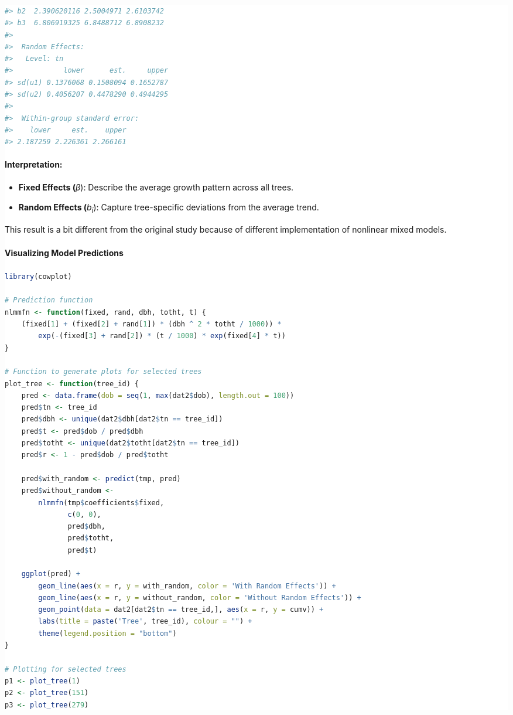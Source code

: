 ```r
#> b2  2.390620116 2.5004971 2.6103742
#> b3  6.806919325 6.8488712 6.8908232
#> 
#>  Random Effects:
#>   Level: tn 
#>            lower      est.     upper
#> sd(u1) 0.1376068 0.1508094 0.1652787
#> sd(u2) 0.4056207 0.4478290 0.4944295
#> 
#>  Within-group standard error:
#>    lower     est.    upper 
#> 2.187259 2.226361 2.266161
```

#### Interpretation:

-   **Fixed Effects (**$\beta$): Describe the average growth pattern across all trees.

-   **Random Effects (**$b_i$): Capture tree-specific deviations from the average trend.

This result is a bit different from the original study because of different implementation of nonlinear mixed models.

#### Visualizing Model Predictions


```r
library(cowplot)

# Prediction function
nlmmfn <- function(fixed, rand, dbh, totht, t) {
    (fixed[1] + (fixed[2] + rand[1]) * (dbh ^ 2 * totht / 1000)) *
        exp(-(fixed[3] + rand[2]) * (t / 1000) * exp(fixed[4] * t))
}

# Function to generate plots for selected trees
plot_tree <- function(tree_id) {
    pred <- data.frame(dob = seq(1, max(dat2$dob), length.out = 100))
    pred$tn <- tree_id
    pred$dbh <- unique(dat2$dbh[dat2$tn == tree_id])
    pred$t <- pred$dob / pred$dbh
    pred$totht <- unique(dat2$totht[dat2$tn == tree_id])
    pred$r <- 1 - pred$dob / pred$totht
    
    pred$with_random <- predict(tmp, pred)
    pred$without_random <-
        nlmmfn(tmp$coefficients$fixed,
               c(0, 0),
               pred$dbh,
               pred$totht,
               pred$t)
    
    ggplot(pred) +
        geom_line(aes(x = r, y = with_random, color = 'With Random Effects')) +
        geom_line(aes(x = r, y = without_random, color = 'Without Random Effects')) +
        geom_point(data = dat2[dat2$tn == tree_id,], aes(x = r, y = cumv)) +
        labs(title = paste('Tree', tree_id), colour = "") +
        theme(legend.position = "bottom")
}

# Plotting for selected trees
p1 <- plot_tree(1)
p2 <- plot_tree(151)
p3 <- plot_tree(279)

```